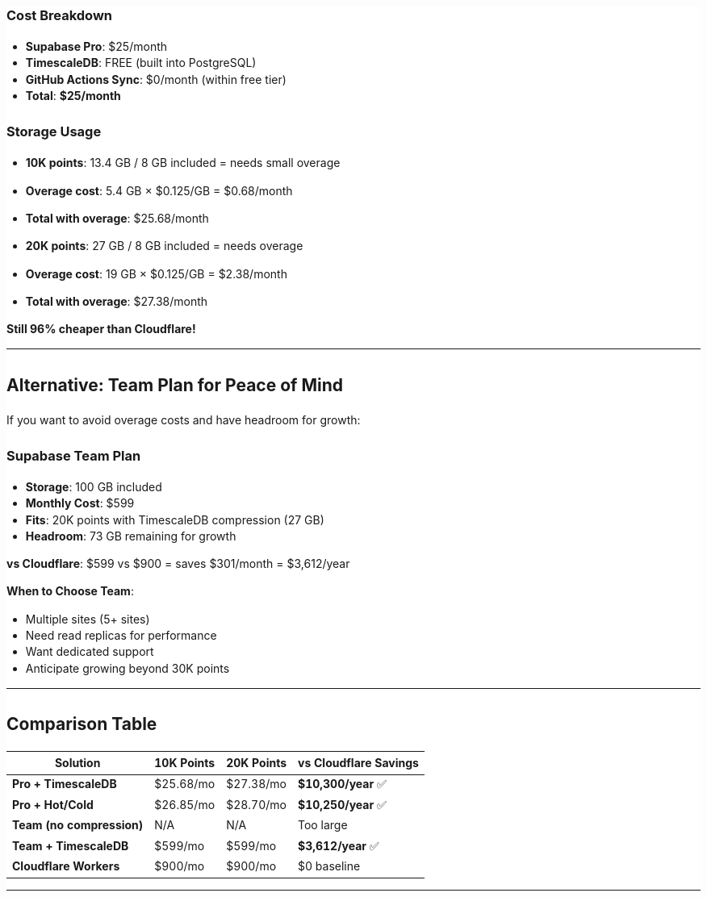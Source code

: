 ### Cost Breakdown
- **Supabase Pro**: $25/month
- **TimescaleDB**: FREE (built into PostgreSQL)
- **GitHub Actions Sync**: $0/month (within free tier)
- **Total**: **$25/month**

### Storage Usage
- **10K points**: 13.4 GB / 8 GB included = needs small overage
- **Overage cost**: 5.4 GB × $0.125/GB = $0.68/month
- **Total with overage**: $25.68/month

- **20K points**: 27 GB / 8 GB included = needs overage
- **Overage cost**: 19 GB × $0.125/GB = $2.38/month
- **Total with overage**: $27.38/month

**Still 96% cheaper than Cloudflare!**

---

## Alternative: Team Plan for Peace of Mind

If you want to avoid overage costs and have headroom for growth:

### Supabase Team Plan
- **Storage**: 100 GB included
- **Monthly Cost**: $599
- **Fits**: 20K points with TimescaleDB compression (27 GB)
- **Headroom**: 73 GB remaining for growth

**vs Cloudflare**: $599 vs $900 = saves $301/month = $3,612/year

**When to Choose Team**:
- Multiple sites (5+ sites)
- Need read replicas for performance
- Want dedicated support
- Anticipate growing beyond 30K points

---

## Comparison Table

| Solution | 10K Points | 20K Points | vs Cloudflare Savings |
|----------|------------|------------|----------------------|
| **Pro + TimescaleDB** | $25.68/mo | $27.38/mo | **$10,300/year** ✅ |
| **Pro + Hot/Cold** | $26.85/mo | $28.70/mo | **$10,250/year** ✅ |
| **Team (no compression)** | N/A | N/A | Too large |
| **Team + TimescaleDB** | $599/mo | $599/mo | **$3,612/year** ✅ |
| **Cloudflare Workers** | $900/mo | $900/mo | $0 baseline |

---